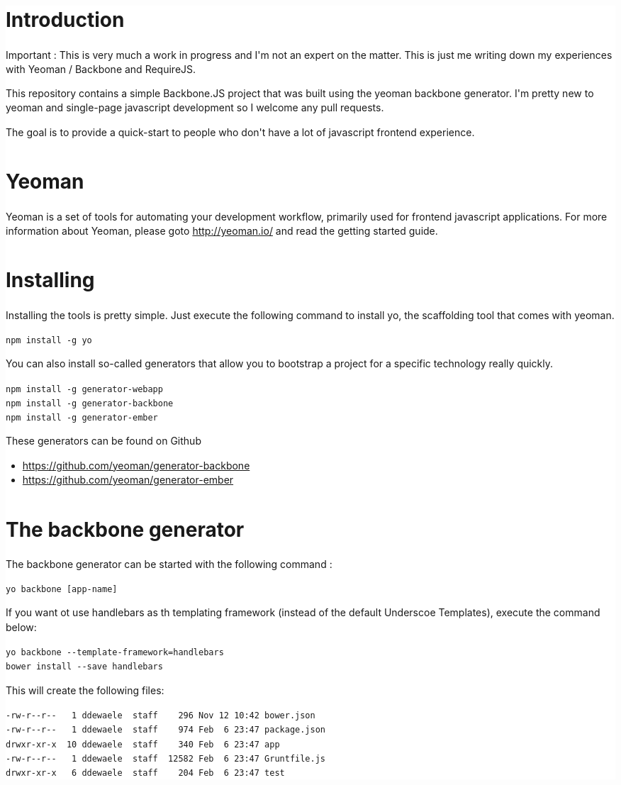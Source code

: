 # Introduction

Important : This is very much a work in progress and I'm not an expert on the matter. This is just me writing down my experiences with Yeoman / Backbone and RequireJS.

This repository contains a simple Backbone.JS project that was built using the yeoman backbone generator.
I'm pretty new to yeoman and single-page javascript development so I welcome any pull requests.

The goal is to provide a quick-start to people who don't have a lot of javascript frontend experience.

# Yeoman

Yeoman is a set of tools for automating your development workflow, primarily used for frontend javascript applications. 
For more information about Yeoman, please goto http://yeoman.io/ and read the getting started guide.

# Installing

Installing the tools is pretty simple. Just execute the following command to install yo, the scaffolding tool that comes with yeoman.

	npm install -g yo
	
You can also install so-called generators that allow you to bootstrap a project for a specific technology really quickly.	
	
	npm install -g generator-webapp
	npm install -g generator-backbone
	npm install -g generator-ember

These generators can be found on Github

- https://github.com/yeoman/generator-backbone
- https://github.com/yeoman/generator-ember

# The backbone generator

The backbone generator can be started with the following command :

	yo backbone [app-name]

If you want ot use handlebars as th templating framework (instead of the default Underscoe Templates), execute the command below:

	yo backbone --template-framework=handlebars
	bower install --save handlebars

This will create the following files:

	-rw-r--r--   1 ddewaele  staff    296 Nov 12 10:42 bower.json
	-rw-r--r--   1 ddewaele  staff    974 Feb  6 23:47 package.json
	drwxr-xr-x  10 ddewaele  staff    340 Feb  6 23:47 app
	-rw-r--r--   1 ddewaele  staff  12582 Feb  6 23:47 Gruntfile.js
	drwxr-xr-x   6 ddewaele  staff    204 Feb  6 23:47 test
